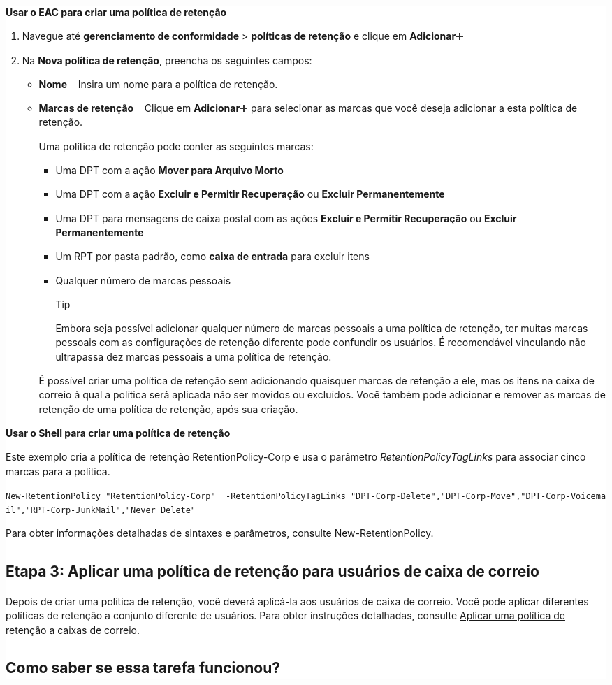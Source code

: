 **Usar o EAC para criar uma política de retenção**

1.  Navegue até **gerenciamento de conformidade** \> **políticas de retenção** e clique em **Adicionar**![Ícone Adicionar](images/JJ218640.c1e75329-d6d7-4073-a27d-498590bbb558(EXCHG.150).gif "Ícone Adicionar")

2.  Na **Nova política de retenção**, preencha os seguintes campos:
    
      - **Nome**    Insira um nome para a política de retenção.
    
      - **Marcas de retenção**    Clique em **Adicionar**![Ícone Adicionar](images/JJ218640.c1e75329-d6d7-4073-a27d-498590bbb558(EXCHG.150).gif "Ícone Adicionar") para selecionar as marcas que você deseja adicionar a esta política de retenção.
        
        Uma política de retenção pode conter as seguintes marcas:
        
          - Uma DPT com a ação **Mover para Arquivo Morto**
        
          - Uma DPT com a ação **Excluir e Permitir Recuperação** ou **Excluir Permanentemente**
        
          - Uma DPT para mensagens de caixa postal com as ações **Excluir e Permitir Recuperação** ou **Excluir Permanentemente**
        
          - Um RPT por pasta padrão, como **caixa de entrada** para excluir itens
        
          - Qualquer número de marcas pessoais
            

            > [!TIP]
            > Embora seja possível adicionar qualquer número de marcas pessoais a uma política de retenção, ter muitas marcas pessoais com as configurações de retenção diferente pode confundir os usuários. É recomendável vinculando não ultrapassa dez marcas pessoais a uma política de retenção.

        
        É possível criar uma política de retenção sem adicionando quaisquer marcas de retenção a ele, mas os itens na caixa de correio à qual a política será aplicada não ser movidos ou excluídos. Você também pode adicionar e remover as marcas de retenção de uma política de retenção, após sua criação.

**Usar o Shell para criar uma política de retenção**

Este exemplo cria a política de retenção RetentionPolicy-Corp e usa o parâmetro *RetentionPolicyTagLinks* para associar cinco marcas para a política.

    New-RetentionPolicy "RetentionPolicy-Corp"  -RetentionPolicyTagLinks "DPT-Corp-Delete","DPT-Corp-Move","DPT-Corp-Voicemail","RPT-Corp-JunkMail","Never Delete"

Para obter informações detalhadas de sintaxes e parâmetros, consulte [New-RetentionPolicy](https://technet.microsoft.com/pt-br/library/dd297970\(v=exchg.150\)).

## Etapa 3: Aplicar uma política de retenção para usuários de caixa de correio

Depois de criar uma política de retenção, você deverá aplicá-la aos usuários de caixa de correio. Você pode aplicar diferentes políticas de retenção a conjunto diferente de usuários. Para obter instruções detalhadas, consulte [Aplicar uma política de retenção a caixas de correio](https://docs.microsoft.com/pt-br/exchange/security-and-compliance/messaging-records-management/apply-retention-policy).

## Como saber se essa tarefa funcionou?
